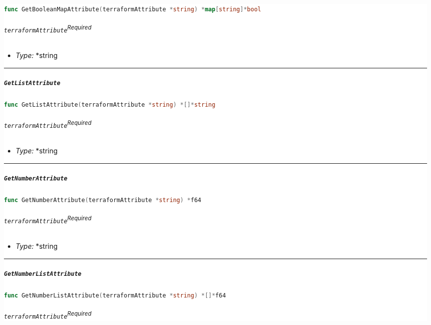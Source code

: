 ```go
func GetBooleanMapAttribute(terraformAttribute *string) *map[string]*bool
```

###### `terraformAttribute`<sup>Required</sup> <a name="terraformAttribute" id="@cdktf/provider-digitalocean.dataDigitaloceanSpacesKey.DataDigitaloceanSpacesKey.getBooleanMapAttribute.parameter.terraformAttribute"></a>

- *Type:* *string

---

##### `GetListAttribute` <a name="GetListAttribute" id="@cdktf/provider-digitalocean.dataDigitaloceanSpacesKey.DataDigitaloceanSpacesKey.getListAttribute"></a>

```go
func GetListAttribute(terraformAttribute *string) *[]*string
```

###### `terraformAttribute`<sup>Required</sup> <a name="terraformAttribute" id="@cdktf/provider-digitalocean.dataDigitaloceanSpacesKey.DataDigitaloceanSpacesKey.getListAttribute.parameter.terraformAttribute"></a>

- *Type:* *string

---

##### `GetNumberAttribute` <a name="GetNumberAttribute" id="@cdktf/provider-digitalocean.dataDigitaloceanSpacesKey.DataDigitaloceanSpacesKey.getNumberAttribute"></a>

```go
func GetNumberAttribute(terraformAttribute *string) *f64
```

###### `terraformAttribute`<sup>Required</sup> <a name="terraformAttribute" id="@cdktf/provider-digitalocean.dataDigitaloceanSpacesKey.DataDigitaloceanSpacesKey.getNumberAttribute.parameter.terraformAttribute"></a>

- *Type:* *string

---

##### `GetNumberListAttribute` <a name="GetNumberListAttribute" id="@cdktf/provider-digitalocean.dataDigitaloceanSpacesKey.DataDigitaloceanSpacesKey.getNumberListAttribute"></a>

```go
func GetNumberListAttribute(terraformAttribute *string) *[]*f64
```

###### `terraformAttribute`<sup>Required</sup> <a name="terraformAttribute" id="@cdktf/provider-digitalocean.dataDigitaloceanSpacesKey.DataDigitaloceanSpacesKey.getNumberListAttribute.parameter.terraformAttribute"></a>
